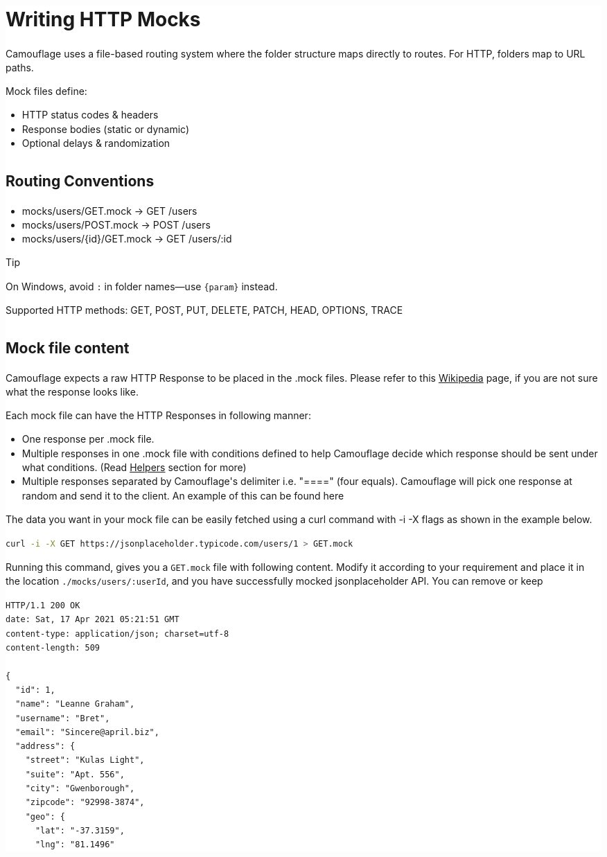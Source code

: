 # Writing HTTP Mocks

Camouflage uses a file-based routing system where the folder structure maps directly to routes. For HTTP, folders map to URL paths.

Mock files define:

- HTTP status codes & headers
- Response bodies (static or dynamic)
- Optional delays & randomization

## Routing Conventions

- mocks/users/GET.mock → GET /users
- mocks/users/POST.mock → POST /users
- mocks/users/{id}/GET.mock → GET /users/:id

> [!TIP]
> On Windows, avoid `:` in folder names—use `{param}` instead.

Supported HTTP methods:
GET, POST, PUT, DELETE, PATCH, HEAD, OPTIONS, TRACE

## Mock file content

Camouflage expects a raw HTTP Response to be placed in the .mock files. Please refer to this [Wikipedia](https://en.wikipedia.org/wiki/HTTP_message_body) page, if you are not sure what the response looks like.

Each mock file can have the HTTP Responses in following manner:

- One response per .mock file.
- Multiple responses in one .mock file with conditions defined to help Camouflage decide which response should be sent under what conditions. (Read [Helpers](/helpers) section for more)
- Multiple responses separated by Camouflage's delimiter i.e. "====" (four equals). Camouflage will pick one response at random and send it to the client. An example of this can be found here

The data you want in your mock file can be easily fetched using a curl command with -i -X flags as shown in the example below.

```bash
curl -i -X GET https://jsonplaceholder.typicode.com/users/1 > GET.mock
```

Running this command, gives you a `GET.mock` file with following content. Modify it according to your requirement and place it in the location `./mocks/users/:userId`, and you have successfully mocked jsonplaceholder API. You can remove or keep

```http
HTTP/1.1 200 OK
date: Sat, 17 Apr 2021 05:21:51 GMT
content-type: application/json; charset=utf-8
content-length: 509

{
  "id": 1,
  "name": "Leanne Graham",
  "username": "Bret",
  "email": "Sincere@april.biz",
  "address": {
    "street": "Kulas Light",
    "suite": "Apt. 556",
    "city": "Gwenborough",
    "zipcode": "92998-3874",
    "geo": {
      "lat": "-37.3159",
      "lng": "81.1496"
```